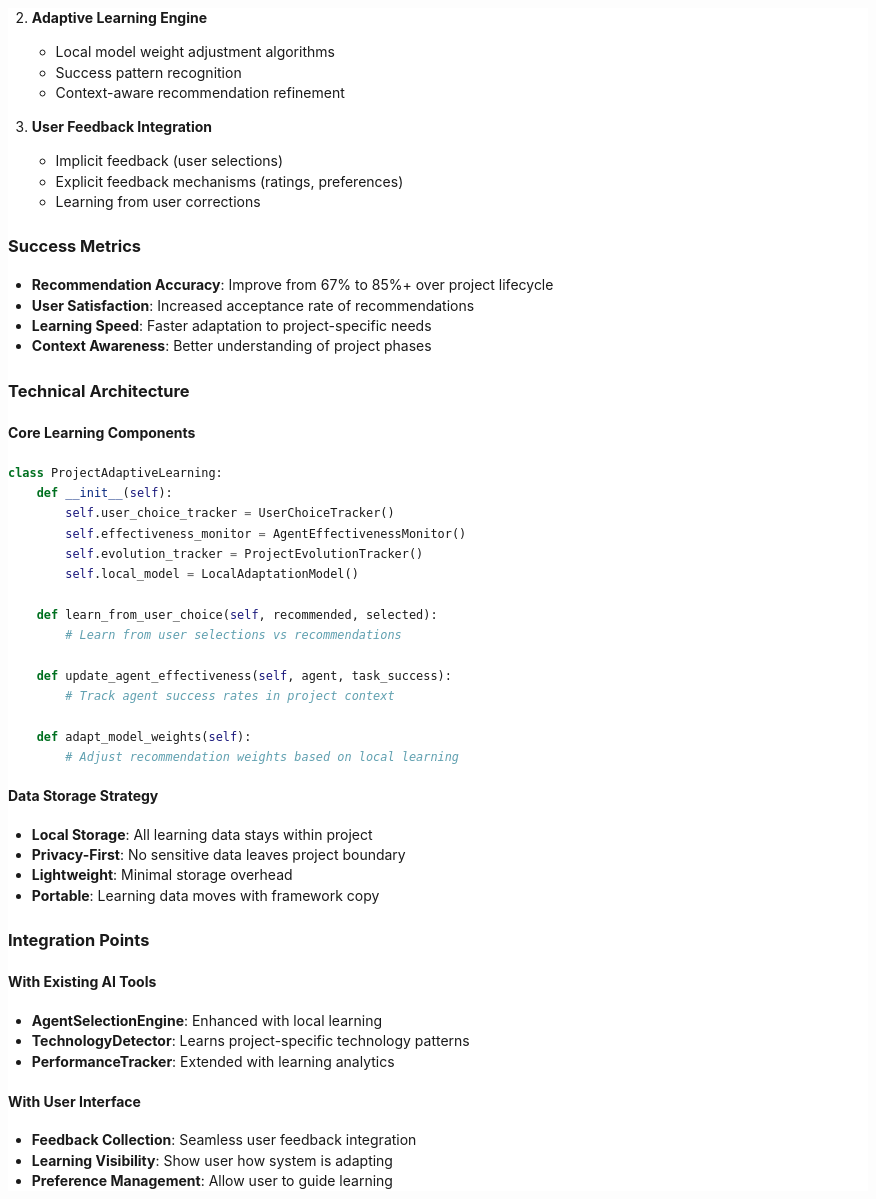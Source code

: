 2. **Adaptive Learning Engine**
   - Local model weight adjustment algorithms
   - Success pattern recognition
   - Context-aware recommendation refinement

3. **User Feedback Integration**
   - Implicit feedback (user selections)
   - Explicit feedback mechanisms (ratings, preferences)
   - Learning from user corrections

### **Success Metrics**
- **Recommendation Accuracy**: Improve from 67% to 85%+ over project lifecycle
- **User Satisfaction**: Increased acceptance rate of recommendations
- **Learning Speed**: Faster adaptation to project-specific needs
- **Context Awareness**: Better understanding of project phases

### **Technical Architecture**

#### Core Learning Components
```python
class ProjectAdaptiveLearning:
    def __init__(self):
        self.user_choice_tracker = UserChoiceTracker()
        self.effectiveness_monitor = AgentEffectivenessMonitor()
        self.evolution_tracker = ProjectEvolutionTracker()
        self.local_model = LocalAdaptationModel()

    def learn_from_user_choice(self, recommended, selected):
        # Learn from user selections vs recommendations

    def update_agent_effectiveness(self, agent, task_success):
        # Track agent success rates in project context

    def adapt_model_weights(self):
        # Adjust recommendation weights based on local learning
```

#### Data Storage Strategy
- **Local Storage**: All learning data stays within project
- **Privacy-First**: No sensitive data leaves project boundary
- **Lightweight**: Minimal storage overhead
- **Portable**: Learning data moves with framework copy

### **Integration Points**

#### With Existing AI Tools
- **AgentSelectionEngine**: Enhanced with local learning
- **TechnologyDetector**: Learns project-specific technology patterns
- **PerformanceTracker**: Extended with learning analytics

#### With User Interface
- **Feedback Collection**: Seamless user feedback integration
- **Learning Visibility**: Show user how system is adapting
- **Preference Management**: Allow user to guide learning
